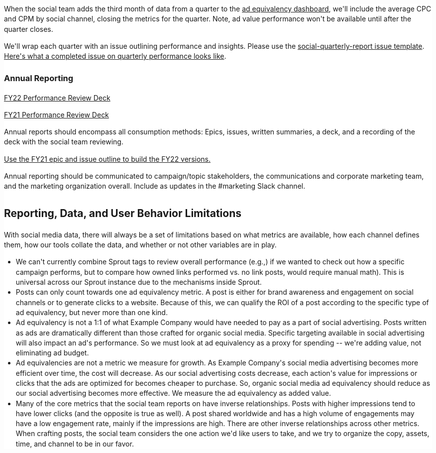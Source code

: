 When the social team adds the third month of data from a quarter to the [ad equivalency dashboard](https://docs.google.com/spreadsheets/d/1sZwoUwnk5BXHrmRkAPkipgtMJZ8_stS-hMagTujym0k/edit?usp=sharing), we'll include the average CPC and CPM by social channel, closing the metrics for the quarter. Note, ad value performance won't be available until after the quarter closes.

We'll wrap each quarter with an issue outlining performance and insights. Please use the [social-quarterly-report issue template](https://example_company.com/example_company-com/marketing/corporate_marketing/corporate-marketing/-/blob/master/.example_company/issue_templates/social-quarterly-report.md). [Here's what a completed issue on quarterly performance looks like](https://example_company.com/example_company-com/marketing/corporate_marketing/corporate-marketing/-/issues/4647).

### Annual Reporting

[FY22 Performance Review Deck](https://docs.google.com/presentation/d/1_rLCvBP3fz0ttPOteRphOoAEji_LMvT1sfHrUYC91Gw/edit#slide=id.g639141d4c5_0_15)

[FY21 Performance Review Deck](https://docs.google.com/presentation/d/1nlnysWmeVShRK4-frKKkKfUdBPz96qBOAkt26RmZmAM/edit?usp=sharing)

Annual reports should encompass all consumption methods: Epics, issues, written summaries, a deck, and a recording of the deck with the social team reviewing.

[Use the FY21 epic and issue outline to build the FY22 versions.](https://example_company.com/groups/example_company-com/marketing/corporate_marketing/-/epics/67)

Annual reporting should be communicated to campaign/topic stakeholders, the communications and corporate marketing team, and the marketing organization overall. Include as updates in the #marketing Slack channel.

## Reporting, Data, and User Behavior Limitations

With social media data, there will always be a set of limitations based on what metrics are available, how each channel defines them, how our tools collate the data, and whether or not other variables are in play.

- We can't currently combine Sprout tags to review overall performance (e.g.,) if we wanted to check out how a specific campaign performs, but to compare how owned links performed vs. no link posts, would require manual math). This is universal across our Sprout instance due to the mechanisms inside Sprout.
- Posts can only count towards one ad equivalency metric. A post is either for brand awareness and engagement on social channels or to generate clicks to a website. Because of this, we can qualify the ROI of a post according to the specific type of ad equivalency, but never more than one kind.
- Ad equivalency is not a 1:1 of what Example Company would have needed to pay as a part of social advertising. Posts written as ads are dramatically different than those crafted for organic social media. Specific targeting available in social advertising will also impact an ad's performance. So we must look at ad equivalency as a proxy for spending -- we're adding value, not eliminating ad budget.
- Ad equivalencies are not a metric we measure for growth. As Example Company's social media advertising becomes more efficient over time, the cost will decrease. As our social advertising costs decrease, each action's value for impressions or clicks that the ads are optimized for becomes cheaper to purchase. So, organic social media ad equivalency should reduce as our social advertising becomes more effective. We measure the ad equivalency as added value.
- Many of the core metrics that the social team reports on have inverse relationships. Posts with higher impressions tend to have lower clicks (and the opposite is true as well). A post shared worldwide and has a high volume of engagements may have a low engagement rate, mainly if the impressions are high. There are other inverse relationships across other metrics. When crafting posts, the social team considers the one action we'd like users to take, and we try to organize the copy, assets, time, and channel to be in our favor.
